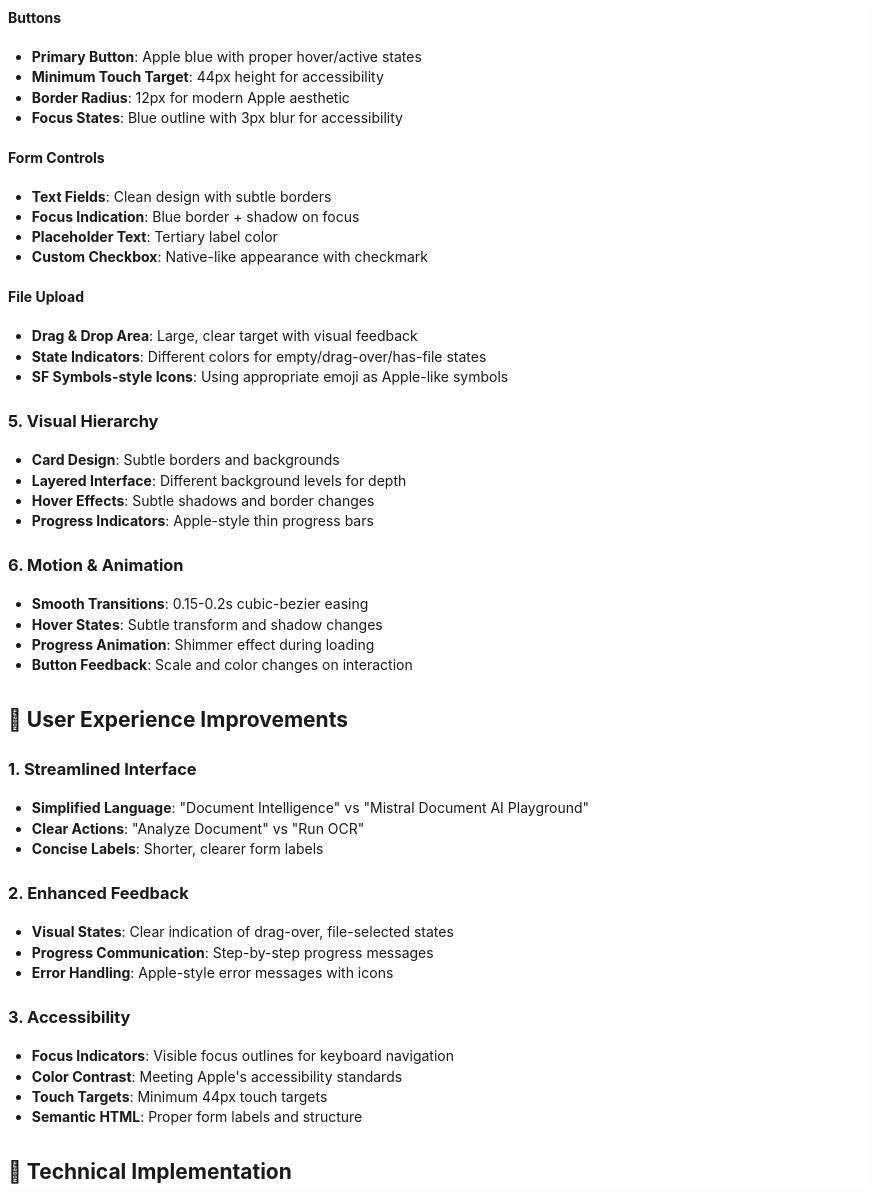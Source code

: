 #### Buttons
- **Primary Button**: Apple blue with proper hover/active states
- **Minimum Touch Target**: 44px height for accessibility
- **Border Radius**: 12px for modern Apple aesthetic
- **Focus States**: Blue outline with 3px blur for accessibility

#### Form Controls
- **Text Fields**: Clean design with subtle borders
- **Focus Indication**: Blue border + shadow on focus
- **Placeholder Text**: Tertiary label color
- **Custom Checkbox**: Native-like appearance with checkmark

#### File Upload
- **Drag & Drop Area**: Large, clear target with visual feedback
- **State Indicators**: Different colors for empty/drag-over/has-file states
- **SF Symbols-style Icons**: Using appropriate emoji as Apple-like symbols

### 5. **Visual Hierarchy**
- **Card Design**: Subtle borders and backgrounds
- **Layered Interface**: Different background levels for depth
- **Hover Effects**: Subtle shadows and border changes
- **Progress Indicators**: Apple-style thin progress bars

### 6. **Motion & Animation**
- **Smooth Transitions**: 0.15-0.2s cubic-bezier easing
- **Hover States**: Subtle transform and shadow changes
- **Progress Animation**: Shimmer effect during loading
- **Button Feedback**: Scale and color changes on interaction

## 📱 User Experience Improvements

### 1. **Streamlined Interface**
- **Simplified Language**: "Document Intelligence" vs "Mistral Document AI Playground"
- **Clear Actions**: "Analyze Document" vs "Run OCR"
- **Concise Labels**: Shorter, clearer form labels

### 2. **Enhanced Feedback**
- **Visual States**: Clear indication of drag-over, file-selected states
- **Progress Communication**: Step-by-step progress messages
- **Error Handling**: Apple-style error messages with icons

### 3. **Accessibility**
- **Focus Indicators**: Visible focus outlines for keyboard navigation
- **Color Contrast**: Meeting Apple's accessibility standards
- **Touch Targets**: Minimum 44px touch targets
- **Semantic HTML**: Proper form labels and structure

## 🎨 Technical Implementation
